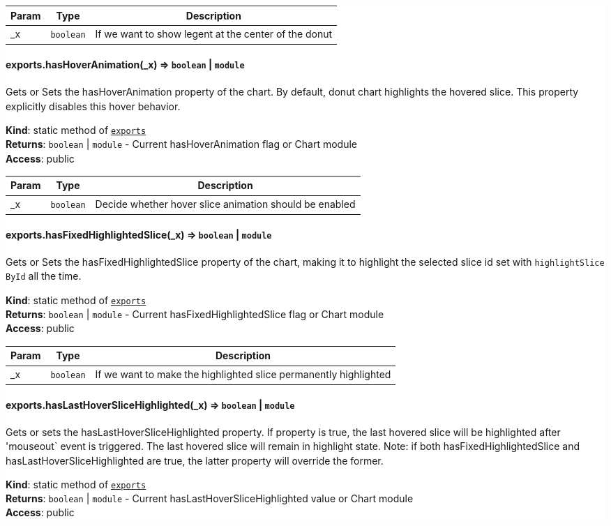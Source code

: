 | Param | Type | Description |
| --- | --- | --- |
| _x | <code>boolean</code> | If we want to show legent at the center of the donut |

<a name="module_Donut--exports.hasHoverAnimation"></a>

#### exports.hasHoverAnimation(_x) ⇒ <code>boolean</code> \| <code>module</code>
Gets or Sets the hasHoverAnimation property of the chart. By default,
donut chart highlights the hovered slice. This property explicitly
disables this hover behavior.

**Kind**: static method of [<code>exports</code>](#exp_module_Donut--exports)  
**Returns**: <code>boolean</code> \| <code>module</code> - Current hasHoverAnimation flag or Chart module  
**Access**: public  

| Param | Type | Description |
| --- | --- | --- |
| _x | <code>boolean</code> | Decide whether hover slice animation should be enabled |

<a name="module_Donut--exports.hasFixedHighlightedSlice"></a>

#### exports.hasFixedHighlightedSlice(_x) ⇒ <code>boolean</code> \| <code>module</code>
Gets or Sets the hasFixedHighlightedSlice property of the chart, making it to
highlight the selected slice id set with `highlightSliceById` all the time.

**Kind**: static method of [<code>exports</code>](#exp_module_Donut--exports)  
**Returns**: <code>boolean</code> \| <code>module</code> - Current hasFixedHighlightedSlice flag or Chart module  
**Access**: public  

| Param | Type | Description |
| --- | --- | --- |
| _x | <code>boolean</code> | If we want to make the highlighted slice permanently highlighted |

<a name="module_Donut--exports.hasLastHoverSliceHighlighted"></a>

#### exports.hasLastHoverSliceHighlighted(_x) ⇒ <code>boolean</code> \| <code>module</code>
Gets or sets the hasLastHoverSliceHighlighted property.
If property is true, the last hovered slice will be highlighted
after 'mouseout` event is triggered. The last hovered slice will remain
in highlight state.
Note: if both hasFixedHighlightedSlice and hasLastHoverSliceHighlighted
are true, the latter property will override the former.

**Kind**: static method of [<code>exports</code>](#exp_module_Donut--exports)  
**Returns**: <code>boolean</code> \| <code>module</code> - Current hasLastHoverSliceHighlighted value or Chart module  
**Access**: public  
